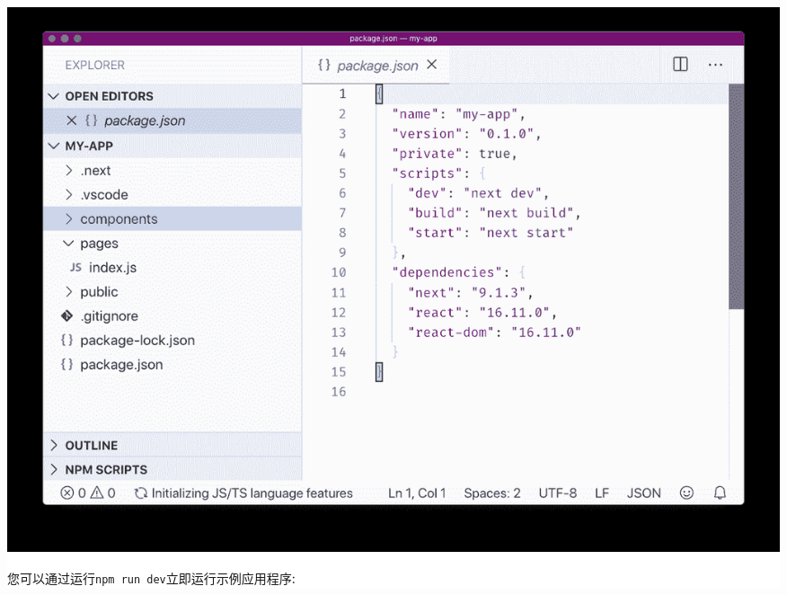 ![Screen-Shot-2019-11-14-at-16.46.47](img/bfd0c525126a1725d704106a94bd5def.png)

您可以通过运行`npm run dev`立即运行示例应用程序:
